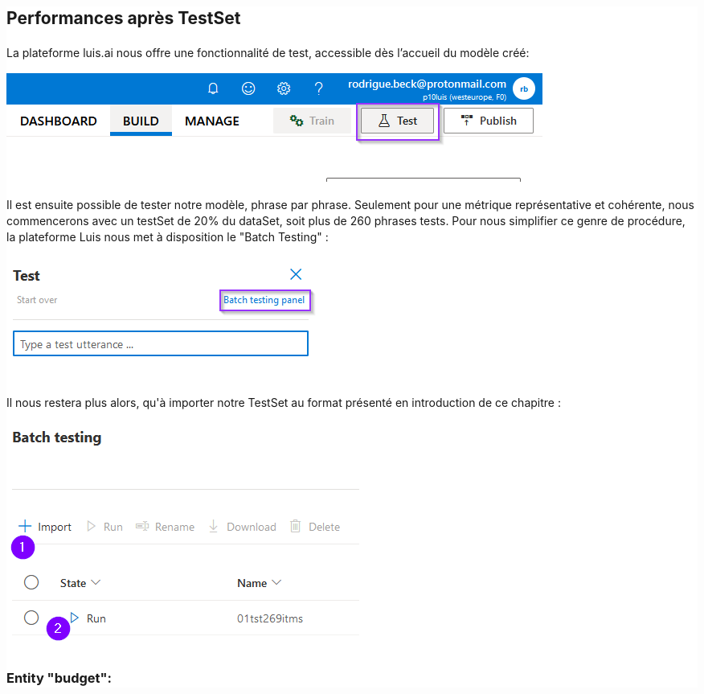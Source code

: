 ## Performances après TestSet

La plateforme luis.ai nous offre une fonctionnalité de test, accessible dès l’accueil du modèle créé:

<img src="./pictures/01testPrez.png" title="" alt="" data-align="center">

Il est ensuite possible de tester notre modèle, phrase par phrase.
Seulement pour une métrique représentative et cohérente, nous commencerons avec un testSet de 20% du dataSet, soit plus de 260 phrases tests.
Pour nous simplifier ce genre de procédure, la plateforme Luis nous met à disposition le "Batch Testing" :

<img src="./pictures/02testPrez.png" title="" alt="" data-align="center">

Il nous restera plus alors, qu'à importer notre TestSet au format présenté en introduction de ce chapitre :

<img src="./pictures/03testPrez.png" title="" alt="" data-align="center">

### Entity "budget":
